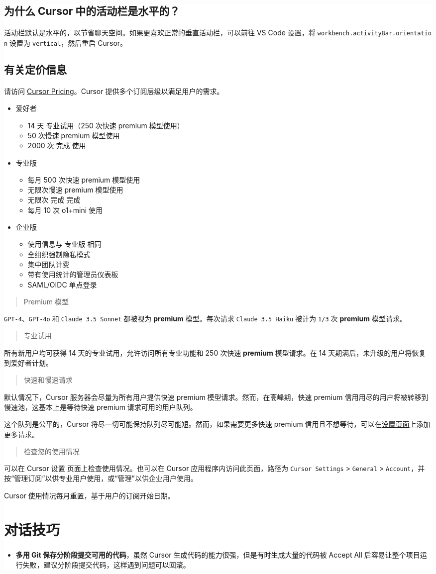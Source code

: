 ## 为什么 Cursor 中的活动栏是水平的？

活动栏默认是水平的，以节省聊天空间。如果更喜欢正常的垂直活动栏，可以前往 VS Code 设置，将 `workbench.activityBar.orientation` 设置为 `vertical`，然后重启 Cursor。

## 有关定价信息

请访问 [Cursor Pricing](https://cursor.com/pricing)。Cursor 提供多个订阅层级以满足用户的需求。

* 爱好者
  + 14 天 专业试用（250 次快速 premium 模型使用）
  + 50 次慢速 premium 模型使用
  + 2000 次 完成 使用

* 专业版
  + 每月 500 次快速 premium 模型使用
  + 无限次慢速 premium 模型使用
  + 无限次 完成 完成
  + 每月 10 次 o1+mini 使用

* 企业版
  + 使用信息与 专业版 相同
  + 全组织强制隐私模式
  + 集中团队计费
  + 带有使用统计的管理员仪表板
  + SAML/OIDC 单点登录

> Premium 模型

`GPT-4`、`GPT-4o` 和 `Claude 3.5 Sonnet` 都被视为 **premium** 模型。每次请求 `Claude 3.5 Haiku` 被计为 `1/3` 次 **premium** 模型请求。

> 专业试用

所有新用户均可获得 14 天的专业试用，允许访问所有专业功能和 250 次快速 **premium** 模型请求。在 14 天期满后，未升级的用户将恢复到爱好者计划。

> 快速和慢速请求

默认情况下，Cursor 服务器会尽量为所有用户提供快速 premium 模型请求。然而，在高峰期，快速 premium 信用用尽的用户将被转移到慢速池，这基本上是等待快速 premium 请求可用的用户队列。

这个队列是公平的，Cursor 将尽一切可能保持队列尽可能短。然而，如果需要更多快速 premium 信用且不想等待，可以在[设置页面](https://cursor.com/settings)上添加更多请求。

> 检查您的使用情况

可以在 Cursor 设置 页面上检查使用情况。也可以在 Cursor 应用程序内访问此页面，路径为 `Cursor Settings` > `General` > `Account`，并按“管理订阅”以供专业用户使用，或“管理”以供企业用户使用。

Cursor 使用情况每月重置，基于用户的订阅开始日期。

# 对话技巧

* **多用 Git 保存分阶段提交可用的代码**，虽然 Cursor 生成代码的能力很强，但是有时生成大量的代码被 Accept All 后容易让整个项目运行失败，建议分阶段提交代码，这样遇到问题可以回滚。
